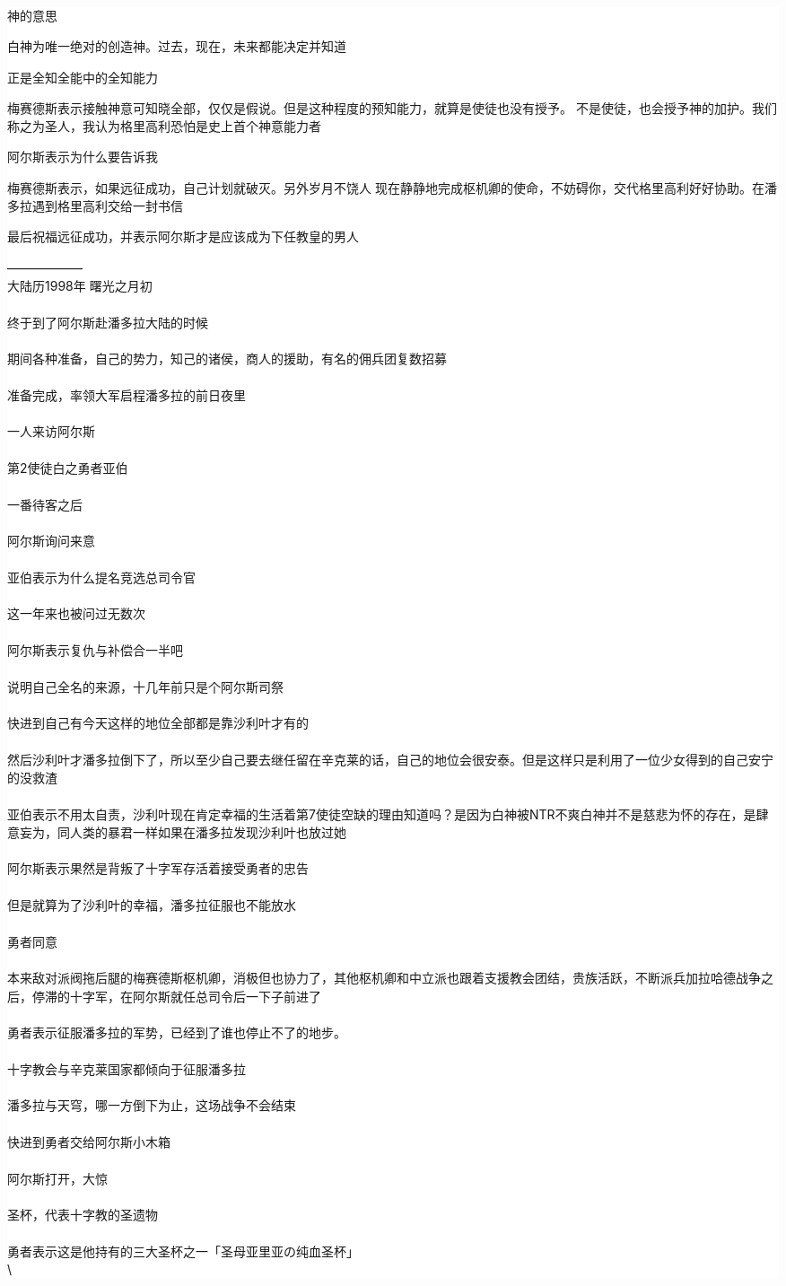 神的意思

白神为唯一绝对的创造神。过去，现在，未来都能决定并知道

正是全知全能中的全知能力

梅赛德斯表示接触神意可知晓全部，仅仅是假说。但是这种程度的预知能力，就算是使徒也没有授予。 不是使徒，也会授予神的加护。我们称之为圣人，我认为格里高利恐怕是史上首个神意能力者

阿尔斯表示为什么要告诉我

梅赛德斯表示，如果远征成功，自己计划就破灭。另外岁月不饶人 现在静静地完成枢机卿的使命，不妨碍你，交代格里高利好好协助。在潘多拉遇到格里高利交给一封书信

最后祝福远征成功，并表示阿尔斯才是应该成为下任教皇的男人

 ——————\
大陆历1998年 曙光之月初\
\
终于到了阿尔斯赴潘多拉大陆的时候\
\
期间各种准备，自己的势力，知己的诸侯，商人的援助，有名的佣兵团复数招募\
\
准备完成，率领大军启程潘多拉的前日夜里\
\
一人来访阿尔斯\
\
第2使徒白之勇者亚伯\
\
一番待客之后\
\
阿尔斯询问来意\
\
亚伯表示为什么提名竞选总司令官\
\
这一年来也被问过无数次\
\
阿尔斯表示复仇与补偿合一半吧\
\
说明自己全名的来源，十几年前只是个阿尔斯司祭\
\
快进到自己有今天这样的地位全部都是靠沙利叶才有的\
\
然后沙利叶才潘多拉倒下了，所以至少自己要去继任留在辛克莱的话，自己的地位会很安泰。但是这样只是利用了一位少女得到的自己安宁的没救渣\
\
亚伯表示不用太自责，沙利叶现在肯定幸福的生活着第7使徒空缺的理由知道吗？是因为白神被NTR不爽白神并不是慈悲为怀的存在，是肆意妄为，同人类的暴君一样如果在潘多拉发现沙利叶也放过她\
\
阿尔斯表示果然是背叛了十字军存活着接受勇者的忠告\
\
但是就算为了沙利叶的幸福，潘多拉征服也不能放水\
\
勇者同意\
\
本来敌对派阀拖后腿的梅赛德斯枢机卿，消极但也协力了，其他枢机卿和中立派也跟着支援教会团结，贵族活跃，不断派兵加拉哈德战争之后，停滞的十字军，在阿尔斯就任总司令后一下子前进了\
\
勇者表示征服潘多拉的军势，已经到了谁也停止不了的地步。\
\
十字教会与辛克莱国家都倾向于征服潘多拉\
\
潘多拉与天穹，哪一方倒下为止，这场战争不会结束\
\
快进到勇者交给阿尔斯小木箱\
\
阿尔斯打开，大惊\
\
圣杯，代表十字教的圣遗物\
\
勇者表示这是他持有的三大圣杯之一「圣母亚里亚の纯血圣杯」\
\